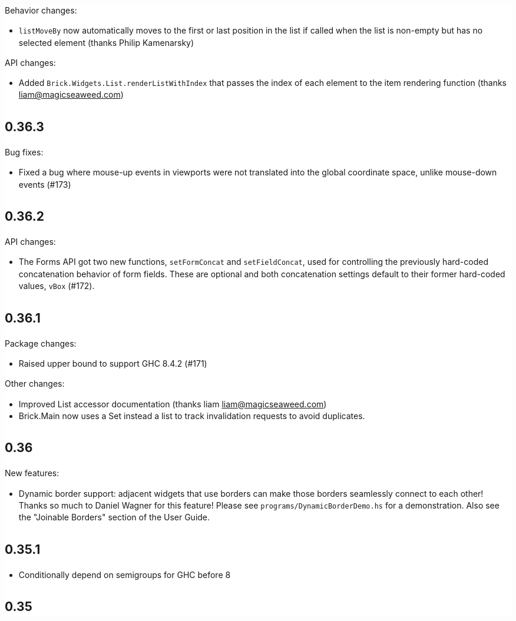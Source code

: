Behavior changes:
 * `listMoveBy` now automatically moves to the first or last position
   in the list if called when the list is non-empty but has no selected
   element (thanks Philip Kamenarsky)

API changes:
 * Added `Brick.Widgets.List.renderListWithIndex` that passes
   the index of each element to the item rendering function (thanks
   liam@magicseaweed.com)

0.36.3
------

Bug fixes:
 * Fixed a bug where mouse-up events in viewports were not translated
   into the global coordinate space, unlike mouse-down events (#173)

0.36.2
------

API changes:
 * The Forms API got two new functions, `setFormConcat` and
   `setFieldConcat`, used for controlling the previously hard-coded
   concatenation behavior of form fields. These are optional and both
   concatenation settings default to their former hard-coded values,
   `vBox` (#172).

0.36.1
------

Package changes:
 * Raised upper bound to support GHC 8.4.2 (#171)

Other changes:
 * Improved List accessor documentation (thanks liam <liam@magicseaweed.com>)
 * Brick.Main now uses a Set instead a list to track invalidation
   requests to avoid duplicates.

0.36
----

New features:
 * Dynamic border support: adjacent widgets that use borders can make
   those borders seamlessly connect to each other! Thanks
   so much to Daniel Wagner for this feature! Please see
   `programs/DynamicBorderDemo.hs` for a demonstration. Also see the
   "Joinable Borders" section of the User Guide.

0.35.1
------

 * Conditionally depend on semigroups for GHC before 8

0.35
----
